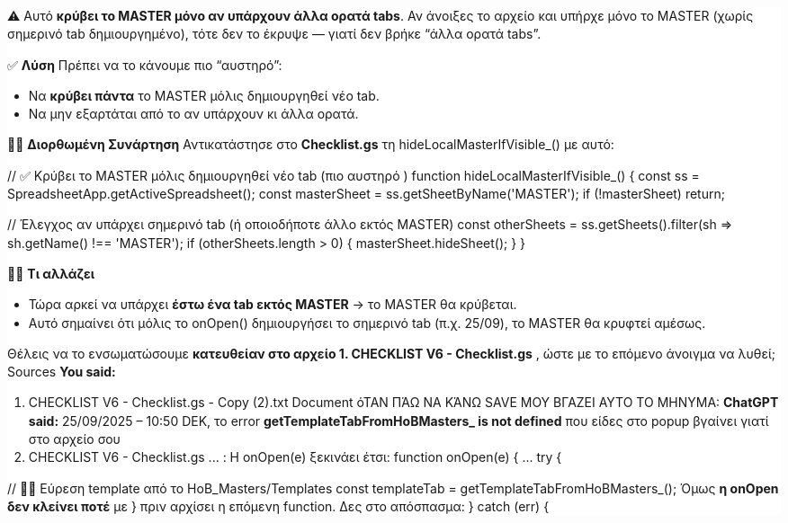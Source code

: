 ⚠ Αυτό **κρύβει το MASTER μόνο αν υπάρχουν άλλα ορατά tabs**.
Αν άνοιξες το αρχείο και υπήρχε μόνο το MASTER (χωρίς σημερινό tab δημιουργημένο), τότε δεν το έκρυψε —
γιατί δεν βρήκε “άλλα ορατά tabs”.


✅ **Λύση**
Πρέπει να το κάνουμε πιο “αυστηρό”:

- Να **κρύβει πάντα** το MASTER μόλις δημιουργηθεί νέο tab.
- Να μην εξαρτάται από το αν υπάρχουν κι άλλα ορατά.

🔧🔧 **Διορθωμένη Συνάρτηση**
Αντικατάστησε στο **Checklist.gs** τη hideLocalMasterIfVisible_() με αυτό:

// ✅ Κρύβει το MASTER μόλις δημιουργηθεί νέο tab (πιο αυστηρό )
function hideLocalMasterIfVisible_() {
const ss = SpreadsheetApp.getActiveSpreadsheet();
const masterSheet = ss.getSheetByName('MASTER');
if (!masterSheet) return;

// Έλεγχος αν υπάρχει σημερινό tab (ή οποιοδήποτε άλλο εκτός MASTER)
const otherSheets = ss.getSheets().filter(sh => sh.getName() !== 'MASTER');
if (otherSheets.length > 0) {
masterSheet.hideSheet();
}
}

🔎🔎 **Τι αλλάζει**

- Τώρα αρκεί να υπάρχει **έστω ένα tab εκτός MASTER** → το MASTER θα κρύβεται.
- Αυτό σημαίνει ότι μόλις το onOpen() δημιουργήσει το σημερινό tab (π.χ. 25/09), το MASTER θα κρυφτεί
    αμέσως.

Θέλεις να το ενσωματώσουμε **κατευθείαν στο αρχείο 1. CHECKLIST V6 - Checklist.gs** , ώστε με το επόμενο
άνοιγμα να λυθεί;
Sources
**You said:**

1. CHECKLIST V6 - Checklist.gs - Copy (2).txt
Document
όΤΑΝ ΠΆΩ ΝΑ ΚΆΝΩ SAVE ΜΟΥ ΒΓΑΖΕΙ ΑΥΤΟ ΤΟ ΜΗΝΥΜΑ:
**ChatGPT said:**
25/09/2025 – 10:50
DEK, το error **getTemplateTabFromHoBMasters_ is not defined** που είδες στο popup βγαίνει γιατί στο αρχείο σου
1. CHECKLIST V6 - Checklist.gs ...
:
Η onOpen(e) ξεκινάει έτσι:
function onOpen(e) {
...
try {

// 📌📌 Εύρεση template από το HoB_Masters/Templates
const templateTab = getTemplateTabFromHoBMasters_();
Όμως **η onOpen δεν κλείνει ποτέ** με } πριν αρχίσει η επόμενη function.
Δες στο απόσπασμα:
} catch (err) {
